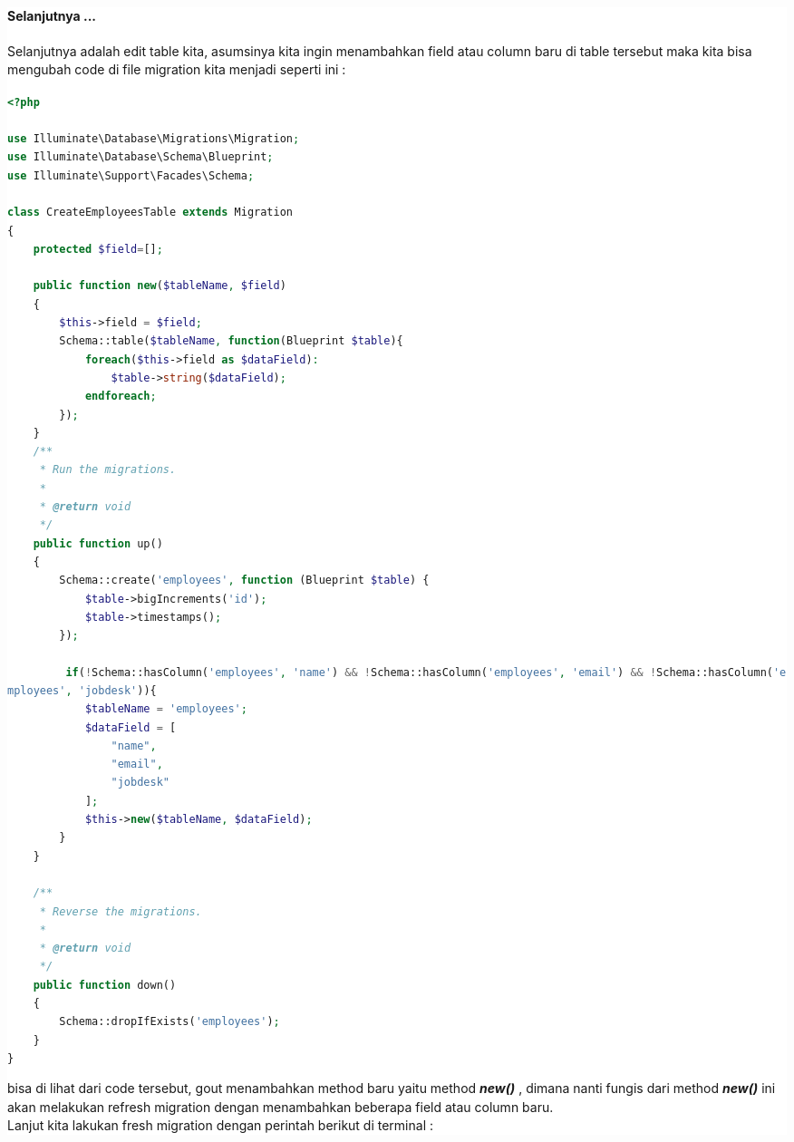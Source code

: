 #### Selanjutnya ...  
Selanjutnya adalah edit table kita, asumsinya kita ingin menambahkan field atau column baru di table tersebut maka kita bisa mengubah code di file migration kita menjadi seperti ini :  

```php
<?php

use Illuminate\Database\Migrations\Migration;
use Illuminate\Database\Schema\Blueprint;
use Illuminate\Support\Facades\Schema;

class CreateEmployeesTable extends Migration
{
    protected $field=[];

    public function new($tableName, $field)
    {
        $this->field = $field;
        Schema::table($tableName, function(Blueprint $table){
            foreach($this->field as $dataField):
                $table->string($dataField);
            endforeach;
        });
    }
    /**
     * Run the migrations.
     *
     * @return void
     */
    public function up()
    {
        Schema::create('employees', function (Blueprint $table) {
            $table->bigIncrements('id');
            $table->timestamps();
        });

         if(!Schema::hasColumn('employees', 'name') && !Schema::hasColumn('employees', 'email') && !Schema::hasColumn('employees', 'jobdesk')){
            $tableName = 'employees';
            $dataField = [
                "name",
                "email",
                "jobdesk"
            ];
            $this->new($tableName, $dataField);
        }
    }

    /**
     * Reverse the migrations.
     *
     * @return void
     */
    public function down()
    {
        Schema::dropIfExists('employees');
    }
}

```  
bisa di lihat dari code tersebut, gout menambahkan method baru yaitu method ***new()*** , dimana nanti fungis dari method ***new()*** ini akan melakukan refresh migration dengan menambahkan beberapa field atau column baru.  
Lanjut kita lakukan fresh migration dengan perintah berikut di terminal :  